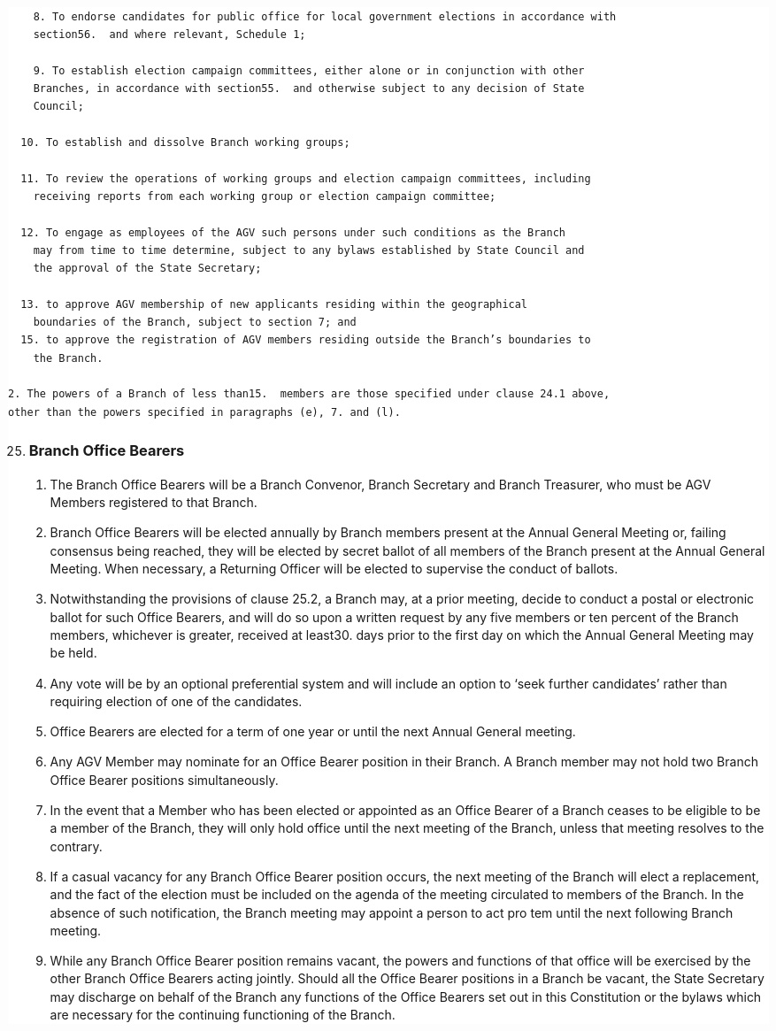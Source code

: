         8. To endorse candidates for public office for local government elections in accordance with
        section56.  and where relevant, Schedule 1;

        9. To establish election campaign committees, either alone or in conjunction with other
        Branches, in accordance with section55.  and otherwise subject to any decision of State
        Council;

      10. To establish and dissolve Branch working groups;

      11. To review the operations of working groups and election campaign committees, including
        receiving reports from each working group or election campaign committee;

      12. To engage as employees of the AGV such persons under such conditions as the Branch
        may from time to time determine, subject to any bylaws established by State Council and
        the approval of the State Secretary;

      13. to approve AGV membership of new applicants residing within the geographical
        boundaries of the Branch, subject to section 7; and
      15. to approve the registration of AGV members residing outside the Branch’s boundaries to
        the Branch.

    2. The powers of a Branch of less than15.  members are those specified under clause 24.1 above,
    other than the powers specified in paragraphs (e), 7. and (l).

25. ### Branch Office Bearers

    1. The Branch Office Bearers will be a Branch Convenor, Branch Secretary and Branch Treasurer,
    who must be AGV Members registered to that Branch.

    2. Branch Office Bearers will be elected annually by Branch members present at the Annual
    General Meeting or, failing consensus being reached, they will be elected by secret ballot of all
    members of the Branch present at the Annual General Meeting. When necessary, a Returning
    Officer will be elected to supervise the conduct of ballots.

    3. Notwithstanding the provisions of clause 25.2, a Branch may, at a prior meeting, decide to
    conduct a postal or electronic ballot for such Office Bearers, and will do so upon a written
    request by any five members or ten percent of the Branch members, whichever is greater,
    received at least30.  days prior to the first day on which the Annual General Meeting may be
    held.

    4. Any vote will be by an optional preferential system and will include an option to ‘seek further
    candidates’ rather than requiring election of one of the candidates.

    5. Office Bearers are elected for a term of one year or until the next Annual General meeting.

    6. Any AGV Member may nominate for an Office Bearer position in their Branch. A Branch
    member may not hold two Branch Office Bearer positions simultaneously.

    7. In the event that a Member who has been elected or appointed as an Office Bearer of a Branch
    ceases to be eligible to be a member of the Branch, they will only hold office until the next
    meeting of the Branch, unless that meeting resolves to the contrary.

    8. If a casual vacancy for any Branch Office Bearer position occurs, the next meeting of the Branch
    will elect a replacement, and the fact of the election must be included on the agenda of the
    meeting circulated to members of the Branch. In the absence of such notification, the Branch
    meeting may appoint a person to act pro tem until the next following Branch meeting.

    9. While any Branch Office Bearer position remains vacant, the powers and functions of that office
    will be exercised by the other Branch Office Bearers acting jointly. Should all the Office Bearer
    positions in a Branch be vacant, the State Secretary may discharge on behalf of the Branch any
    functions of the Office Bearers set out in this Constitution or the bylaws which are necessary for
    the continuing functioning of the Branch.
